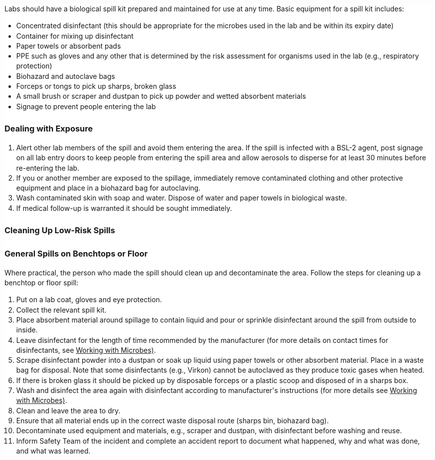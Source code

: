 Labs should have a biological spill kit prepared and maintained for use at any time. Basic equipment for a spill kit includes:

- Concentrated disinfectant (this should be appropriate for the microbes used in the lab and be within its expiry date)
- Container for mixing up disinfectant
- Paper towels or absorbent pads
- PPE such as gloves and any other that is determined by the risk assessment for organisms used in the lab (e.g., respiratory protection)
- Biohazard and autoclave bags
- Forceps or tongs to pick up sharps, broken glass
- A small brush or scraper and dustpan to pick up powder and wetted absorbent materials
- Signage to prevent people entering the lab

### Dealing with Exposure

1. Alert other lab members of the spill and avoid them entering the area. If the spill is infected with a BSL-2 agent, post signage on all lab entry doors to keep people from entering the spill area and allow aerosols to disperse for at least 30 minutes before re-entering the lab.
2. If you or another member are exposed to the spillage, immediately remove contaminated clothing and other protective equipment and place in a biohazard bag for autoclaving.
3. Wash contaminated skin with soap and water. Dispose of water and paper towels in biological waste.
4. If medical follow-up is warranted it should be sought immediately.

### Cleaning Up Low-Risk Spills

### General Spills on Benchtops or Floor

Where practical, the person who made the spill should clean up and decontaminate the area. Follow the steps for cleaning up a benchtop or floor spill:

1. Put on a lab coat, gloves and eye protection.
2. Collect the relevant spill kit.
3. Place absorbent material around spillage to contain liquid and pour or sprinkle disinfectant around the spill from outside to inside.
4. Leave disinfectant for the length of time recommended by the manufacturer (for more details on contact times for disinfectants, see [Working with Microbes)](https://docs.google.com/document/d/12gavZZEyT3en6gdKVRByraGLoqybI4nn_zp8g3iSB4w/edit#heading=h.rgnt67nndic8).
5. Scrape disinfectant powder into a dustpan or soak up liquid using paper towels or other absorbent material. Place in a waste bag for disposal. Note that some disinfectants (e.g., Virkon) cannot be autoclaved as they produce toxic gases when heated.
6. If there is broken glass it should be picked up by disposable forceps or a plastic scoop and disposed of in a sharps box.
7. Wash and disinfect the area again with disinfectant according to manufacturer&#39;s instructions (for more details see [Working with Microbes)](https://docs.google.com/document/d/12gavZZEyT3en6gdKVRByraGLoqybI4nn_zp8g3iSB4w/edit#heading=h.rgnt67nndic8).
8. Clean and leave the area to dry.
9. Ensure that all material ends up in the correct waste disposal route (sharps bin, biohazard bag).
10. Decontaminate used equipment and materials, e.g., scraper and dustpan, with disinfectant before washing and reuse.
11. Inform Safety Team of the incident and complete an accident report to document what happened, why and what was done, and what was learned.
